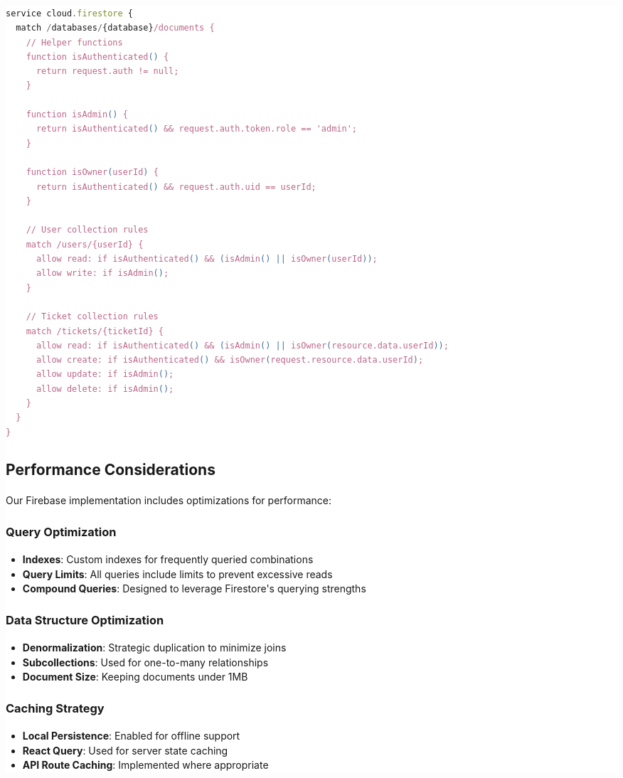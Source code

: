 ```typescript
service cloud.firestore {
  match /databases/{database}/documents {
    // Helper functions
    function isAuthenticated() {
      return request.auth != null;
    }
    
    function isAdmin() {
      return isAuthenticated() && request.auth.token.role == 'admin';
    }
    
    function isOwner(userId) {
      return isAuthenticated() && request.auth.uid == userId;
    }
    
    // User collection rules
    match /users/{userId} {
      allow read: if isAuthenticated() && (isAdmin() || isOwner(userId));
      allow write: if isAdmin();
    }
    
    // Ticket collection rules
    match /tickets/{ticketId} {
      allow read: if isAuthenticated() && (isAdmin() || isOwner(resource.data.userId));
      allow create: if isAuthenticated() && isOwner(request.resource.data.userId);
      allow update: if isAdmin();
      allow delete: if isAdmin();
    }
  }
}
```

## Performance Considerations

Our Firebase implementation includes optimizations for performance:

### Query Optimization

- **Indexes**: Custom indexes for frequently queried combinations
- **Query Limits**: All queries include limits to prevent excessive reads
- **Compound Queries**: Designed to leverage Firestore's querying strengths

### Data Structure Optimization

- **Denormalization**: Strategic duplication to minimize joins
- **Subcollections**: Used for one-to-many relationships
- **Document Size**: Keeping documents under 1MB

### Caching Strategy

- **Local Persistence**: Enabled for offline support
- **React Query**: Used for server state caching
- **API Route Caching**: Implemented where appropriate
